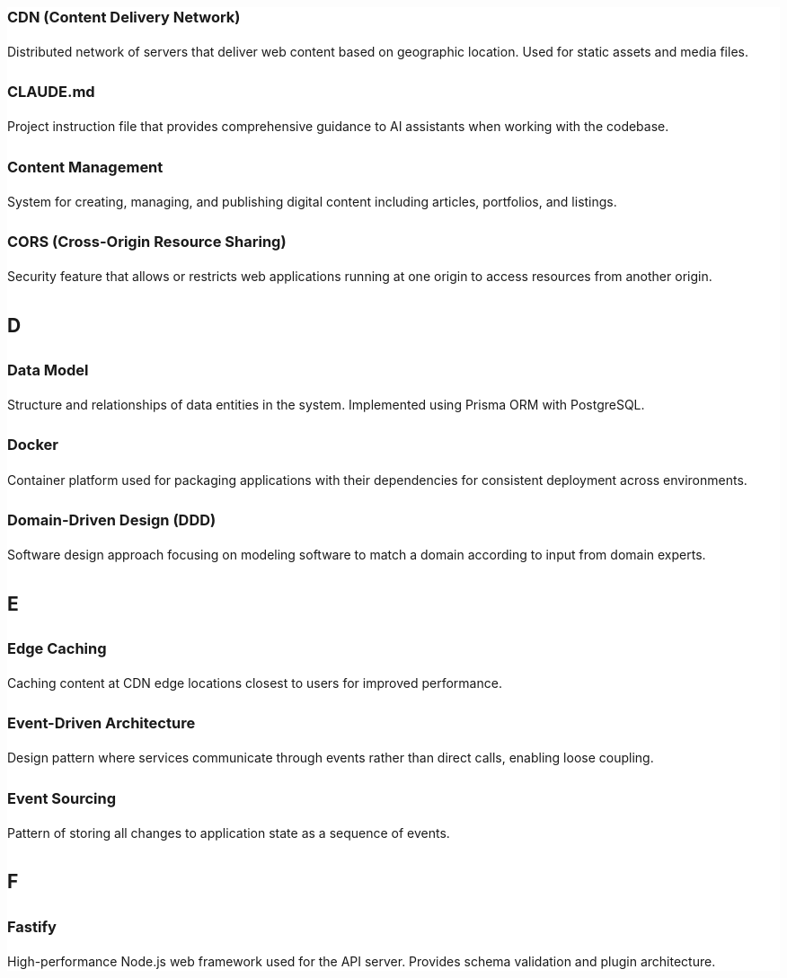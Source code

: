 ### CDN (Content Delivery Network)
Distributed network of servers that deliver web content based on geographic location. Used for static assets and media files.

### CLAUDE.md
Project instruction file that provides comprehensive guidance to AI assistants when working with the codebase.

### Content Management
System for creating, managing, and publishing digital content including articles, portfolios, and listings.

### CORS (Cross-Origin Resource Sharing)
Security feature that allows or restricts web applications running at one origin to access resources from another origin.

## D

### Data Model
Structure and relationships of data entities in the system. Implemented using Prisma ORM with PostgreSQL.

### Docker
Container platform used for packaging applications with their dependencies for consistent deployment across environments.

### Domain-Driven Design (DDD)
Software design approach focusing on modeling software to match a domain according to input from domain experts.

## E

### Edge Caching
Caching content at CDN edge locations closest to users for improved performance.

### Event-Driven Architecture
Design pattern where services communicate through events rather than direct calls, enabling loose coupling.

### Event Sourcing
Pattern of storing all changes to application state as a sequence of events.

## F

### Fastify
High-performance Node.js web framework used for the API server. Provides schema validation and plugin architecture.
